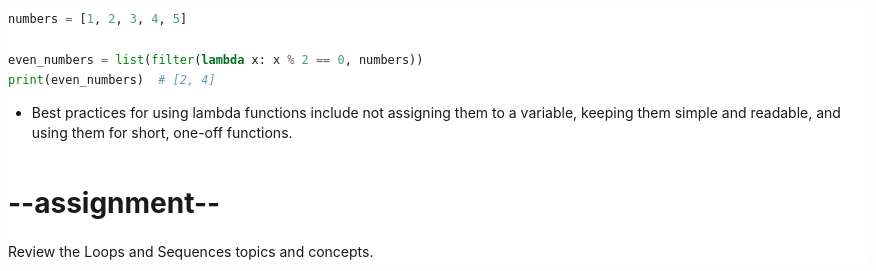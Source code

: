 ```py
numbers = [1, 2, 3, 4, 5]

even_numbers = list(filter(lambda x: x % 2 == 0, numbers))
print(even_numbers)  # [2, 4]
```

- Best practices for using lambda functions include not assigning them to a variable, keeping them simple and readable, and using them for short, one-off functions.

# --assignment--

Review the Loops and Sequences topics and concepts.

